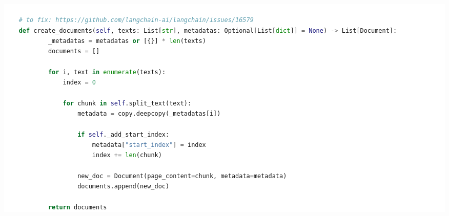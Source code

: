 ```python

    # to fix: https://github.com/langchain-ai/langchain/issues/16579
    def create_documents(self, texts: List[str], metadatas: Optional[List[dict]] = None) -> List[Document]:
            _metadatas = metadatas or [{}] * len(texts)
            documents = []

            for i, text in enumerate(texts):
                index = 0

                for chunk in self.split_text(text):
                    metadata = copy.deepcopy(_metadatas[i])

                    if self._add_start_index:
                        metadata["start_index"] = index
                        index += len(chunk)

                    new_doc = Document(page_content=chunk, metadata=metadata)
                    documents.append(new_doc)

            return documents
```
